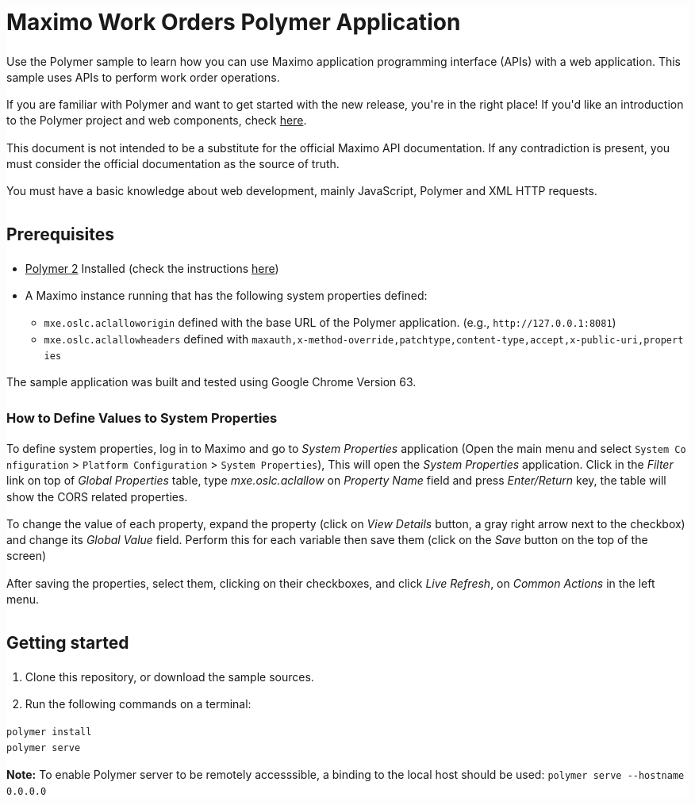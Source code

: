 # Maximo Work Orders Polymer Application

Use the Polymer sample to learn how you can use Maximo application programming interface (APIs) with a web application. This sample uses APIs to perform work order operations.

If you are familiar with Polymer and want to get started with the new release, you're in the right place! If you'd like an introduction to the Polymer project and web components, check [here](https://www.polymer-project.org/2.0/start/).

This document is not intended to be a substitute for the official Maximo API documentation. If any contradiction is present, you must consider the official documentation as the source of truth.

You must have a basic knowledge about web development, mainly JavaScript, Polymer and XML HTTP requests. 

## Prerequisites

- [Polymer 2](https://www.polymer-project.org/) Installed (check the instructions [here](https://www.polymer-project.org/2.0/start/install-2-0))

- A Maximo instance running that has the following system properties defined:
  -  `mxe.oslc.aclalloworigin` defined with the base URL of the Polymer application. (e.g., `http://127.0.0.1:8081`)
  - `mxe.oslc.aclallowheaders` defined with `maxauth,x-method-override,patchtype,content-type,accept,x-public-uri,properties`

The sample application was built and tested using Google Chrome Version 63.

### How to Define Values to System Properties
  
To define system properties, log in to Maximo and go to *System Properties* application (Open the main menu and select `System Configuration` > `Platform Configuration` > `System Properties`), This will open the *System Properties* application. Click in the *Filter* link on top of *Global Properties* table, type *mxe.oslc.aclallow* on *Property Name* field and press *Enter/Return* key, the table will show the CORS related properties. 
  
To change the value of each property, expand the property (click on *View Details* button, a gray right arrow next to the checkbox) and change its *Global Value* field. Perform this for each variable then save them (click on the *Save* button on the top of the screen)

After saving the properties, select them, clicking on their checkboxes, and click *Live Refresh*, on *Common Actions* in the left menu.

## Getting started

1. Clone this repository, or download the sample sources.

2. Run the following commands on a terminal:
```
polymer install
polymer serve
```

**Note:** To enable Polymer server to be remotely accesssible, a binding to the local host should be used: `polymer serve --hostname 0.0.0.0`
